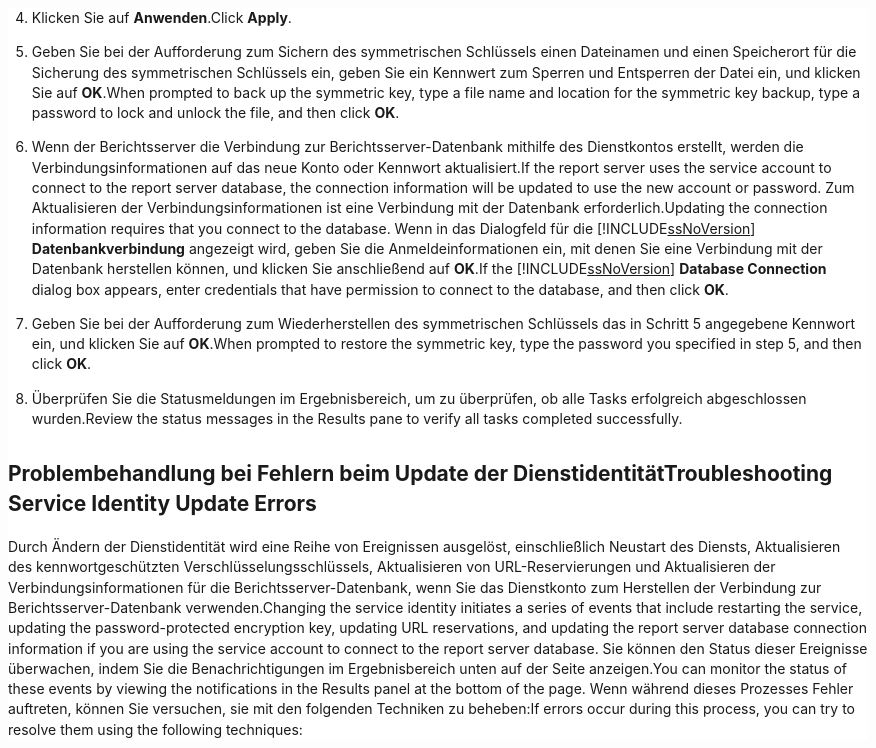 4.  <span data-ttu-id="d634e-118">Klicken Sie auf **Anwenden**.</span><span class="sxs-lookup"><span data-stu-id="d634e-118">Click **Apply**.</span></span>  
  
5.  <span data-ttu-id="d634e-119">Geben Sie bei der Aufforderung zum Sichern des symmetrischen Schlüssels einen Dateinamen und einen Speicherort für die Sicherung des symmetrischen Schlüssels ein, geben Sie ein Kennwert zum Sperren und Entsperren der Datei ein, und klicken Sie auf **OK**.</span><span class="sxs-lookup"><span data-stu-id="d634e-119">When prompted to back up the symmetric key, type a file name and location for the symmetric key backup, type a password to lock and unlock the file, and then click **OK**.</span></span>  
  
6.  <span data-ttu-id="d634e-120">Wenn der Berichtsserver die Verbindung zur Berichtsserver-Datenbank mithilfe des Dienstkontos erstellt, werden die Verbindungsinformationen auf das neue Konto oder Kennwort aktualisiert.</span><span class="sxs-lookup"><span data-stu-id="d634e-120">If the report server uses the service account to connect to the report server database, the connection information will be updated to use the new account or password.</span></span> <span data-ttu-id="d634e-121">Zum Aktualisieren der Verbindungsinformationen ist eine Verbindung mit der Datenbank erforderlich.</span><span class="sxs-lookup"><span data-stu-id="d634e-121">Updating the connection information requires that you connect to the database.</span></span> <span data-ttu-id="d634e-122">Wenn in  das Dialogfeld für die [!INCLUDE[ssNoVersion](../../includes/ssnoversion-md.md)] **Datenbankverbindung** angezeigt wird, geben Sie die Anmeldeinformationen ein, mit denen Sie eine Verbindung mit der Datenbank herstellen können, und klicken Sie anschließend auf **OK**.</span><span class="sxs-lookup"><span data-stu-id="d634e-122">If the [!INCLUDE[ssNoVersion](../../includes/ssnoversion-md.md)] **Database Connection** dialog box appears, enter credentials that have permission to connect to the database, and then click **OK**.</span></span>  
  
7.  <span data-ttu-id="d634e-123">Geben Sie bei der Aufforderung zum Wiederherstellen des symmetrischen Schlüssels das in Schritt 5 angegebene Kennwort ein, und klicken Sie auf **OK**.</span><span class="sxs-lookup"><span data-stu-id="d634e-123">When prompted to restore the symmetric key, type the password you specified in step 5, and then click **OK**.</span></span>  
  
8.  <span data-ttu-id="d634e-124">Überprüfen Sie die Statusmeldungen im Ergebnisbereich, um zu überprüfen, ob alle Tasks erfolgreich abgeschlossen wurden.</span><span class="sxs-lookup"><span data-stu-id="d634e-124">Review the status messages in the Results pane to verify all tasks completed successfully.</span></span>  
  
## <a name="troubleshooting-service-identity-update-errors"></a><span data-ttu-id="d634e-125">Problembehandlung bei Fehlern beim Update der Dienstidentität</span><span class="sxs-lookup"><span data-stu-id="d634e-125">Troubleshooting Service Identity Update Errors</span></span>  
 <span data-ttu-id="d634e-126">Durch Ändern der Dienstidentität wird eine Reihe von Ereignissen ausgelöst, einschließlich Neustart des Diensts, Aktualisieren des kennwortgeschützten Verschlüsselungsschlüssels, Aktualisieren von URL-Reservierungen und Aktualisieren der Verbindungsinformationen für die Berichtsserver-Datenbank, wenn Sie das Dienstkonto zum Herstellen der Verbindung zur Berichtsserver-Datenbank verwenden.</span><span class="sxs-lookup"><span data-stu-id="d634e-126">Changing the service identity initiates a series of events that include restarting the service, updating the password-protected encryption key, updating URL reservations, and updating the report server database connection information if you are using the service account to connect to the report server database.</span></span> <span data-ttu-id="d634e-127">Sie können den Status dieser Ereignisse überwachen, indem Sie die Benachrichtigungen im Ergebnisbereich unten auf der Seite anzeigen.</span><span class="sxs-lookup"><span data-stu-id="d634e-127">You can monitor the status of these events by viewing the notifications in the Results panel at the bottom of the page.</span></span> <span data-ttu-id="d634e-128">Wenn während dieses Prozesses Fehler auftreten, können Sie versuchen, sie mit den folgenden Techniken zu beheben:</span><span class="sxs-lookup"><span data-stu-id="d634e-128">If errors occur during this process, you can try to resolve them using the following techniques:</span></span>  
  